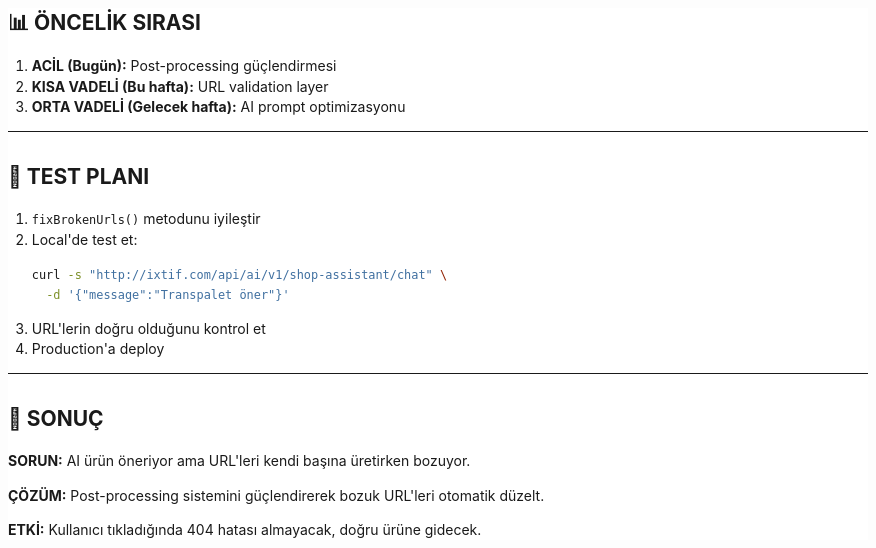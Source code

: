 
## 📊 ÖNCELİK SIRASI

1. **ACİL (Bugün):** Post-processing güçlendirmesi
2. **KISA VADELİ (Bu hafta):** URL validation layer
3. **ORTA VADELİ (Gelecek hafta):** AI prompt optimizasyonu

---

## 🧪 TEST PLANI

1. `fixBrokenUrls()` metodunu iyileştir
2. Local'de test et:
   ```bash
   curl -s "http://ixtif.com/api/ai/v1/shop-assistant/chat" \
     -d '{"message":"Transpalet öner"}'
   ```
3. URL'lerin doğru olduğunu kontrol et
4. Production'a deploy

---

## 📝 SONUÇ

**SORUN:** AI ürün öneriyor ama URL'leri kendi başına üretirken bozuyor.

**ÇÖZÜM:** Post-processing sistemini güçlendirerek bozuk URL'leri otomatik düzelt.

**ETKİ:** Kullanıcı tıkladığında 404 hatası almayacak, doğru ürüne gidecek.
